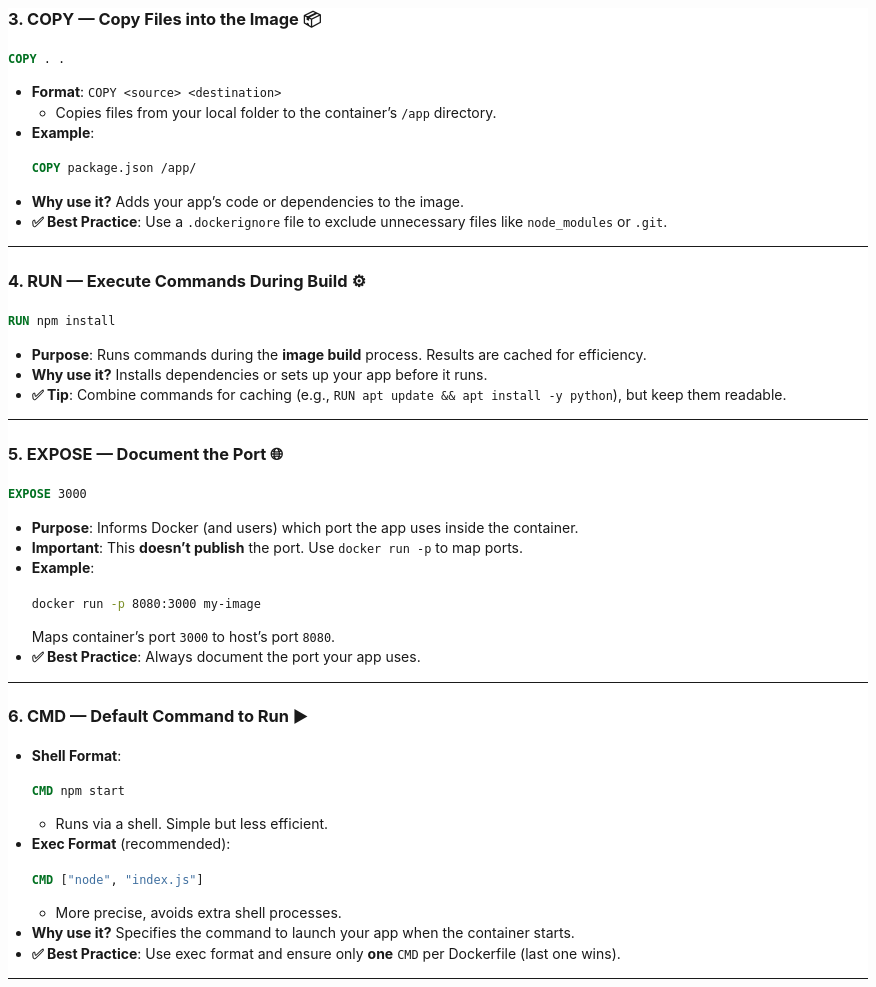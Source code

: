 
### 3. **COPY — Copy Files into the Image** 📦
```dockerfile
COPY . .
```
- **Format**: `COPY <source> <destination>`
  - Copies files from your local folder to the container’s `/app` directory.
- **Example**:
  ```dockerfile
  COPY package.json /app/
  ```
- **Why use it?** Adds your app’s code or dependencies to the image.
- **✅ Best Practice**: Use a `.dockerignore` file to exclude unnecessary files like `node_modules` or `.git`.

---

### 4. **RUN — Execute Commands During Build** ⚙️
```dockerfile
RUN npm install
```
- **Purpose**: Runs commands during the **image build** process. Results are cached for efficiency.
- **Why use it?** Installs dependencies or sets up your app before it runs.
- **✅ Tip**: Combine commands for caching (e.g., `RUN apt update && apt install -y python`), but keep them readable.

---

### 5. **EXPOSE — Document the Port** 🌐
```dockerfile
EXPOSE 3000
```
- **Purpose**: Informs Docker (and users) which port the app uses inside the container.
- **Important**: This **doesn’t publish** the port. Use `docker run -p` to map ports.
- **Example**:
  ```bash
  docker run -p 8080:3000 my-image
  ```
  Maps container’s port `3000` to host’s port `8080`.
- **✅ Best Practice**: Always document the port your app uses.

---

### 6. **CMD — Default Command to Run** ▶️
- **Shell Format**:
  ```dockerfile
  CMD npm start
  ```
  - Runs via a shell. Simple but less efficient.
- **Exec Format** (recommended):
  ```dockerfile
  CMD ["node", "index.js"]
  ```
  - More precise, avoids extra shell processes.
- **Why use it?** Specifies the command to launch your app when the container starts.
- **✅ Best Practice**: Use exec format and ensure only **one** `CMD` per Dockerfile (last one wins).

---